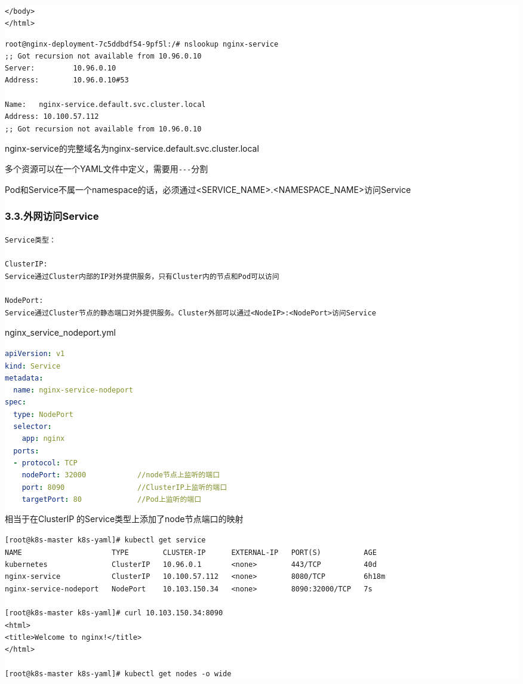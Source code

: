 ```shell
</body>
</html>
```

```shell
root@nginx-deployment-7c5ddbdf54-9pf5l:/# nslookup nginx-service
;; Got recursion not available from 10.96.0.10
Server:         10.96.0.10
Address:        10.96.0.10#53

Name:   nginx-service.default.svc.cluster.local
Address: 10.100.57.112
;; Got recursion not available from 10.96.0.10
```

nginx-service的完整域名为nginx-service.default.svc.cluster.local

多个资源可以在一个YAML文件中定义，需要用`---`分割

Pod和Service不属一个namespace的话，必须通过<SERVICE_NAME>.<NAMESPACE_NAME>访问Service



### 3.3.外网访问Service

```
Service类型：

ClusterIP:
Service通过Cluster内部的IP对外提供服务，只有Cluster内的节点和Pod可以访问

NodePort:
Service通过Cluster节点的静态端口对外提供服务。Cluster外部可以通过<NodeIP>:<NodePort>访问Service
```

nginx_service_nodeport.yml

```yaml
apiVersion: v1
kind: Service
metadata:
  name: nginx-service-nodeport
spec:
  type: NodePort
  selector:
    app: nginx
  ports:
  - protocol: TCP
    nodePort: 32000            //node节点上监听的端口
    port: 8090                 //ClusterIP上监听的端口
    targetPort: 80             //Pod上监听的端口
```

相当于在ClusterIP 的Service类型上添加了node节点端口的映射

```shell
[root@k8s-master k8s-yaml]# kubectl get service
NAME                     TYPE        CLUSTER-IP      EXTERNAL-IP   PORT(S)          AGE
kubernetes               ClusterIP   10.96.0.1       <none>        443/TCP          40d
nginx-service            ClusterIP   10.100.57.112   <none>        8080/TCP         6h18m
nginx-service-nodeport   NodePort    10.103.150.34   <none>        8090:32000/TCP   7s

[root@k8s-master k8s-yaml]# curl 10.103.150.34:8090
<html>
<title>Welcome to nginx!</title>
</html>

[root@k8s-master k8s-yaml]# kubectl get nodes -o wide
```